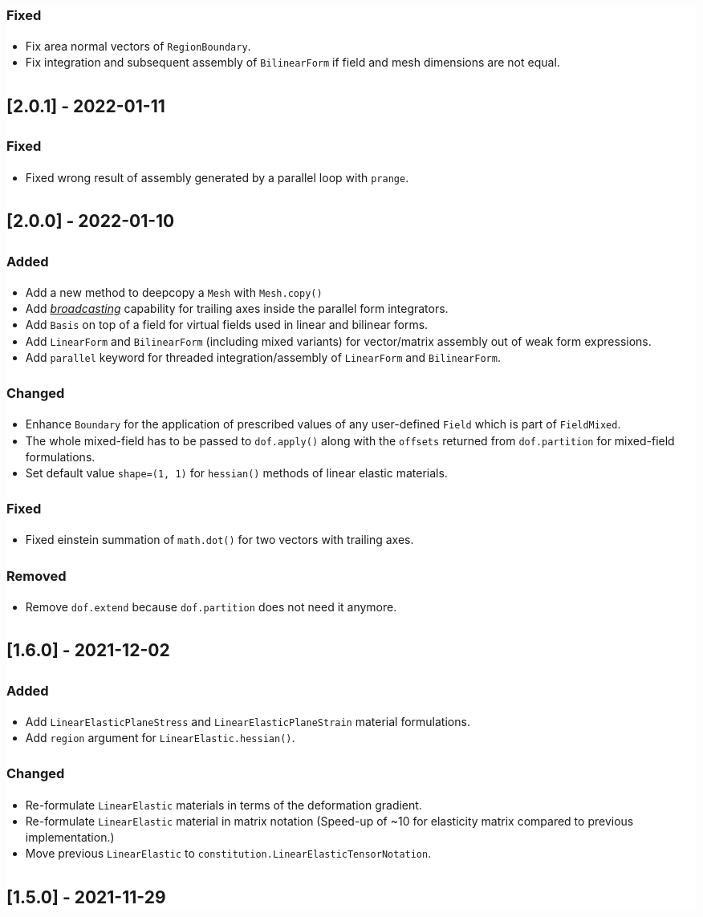 ### Fixed
- Fix area normal vectors of `RegionBoundary`.
- Fix integration and subsequent assembly of `BilinearForm` if field and mesh dimensions are not equal.

## [2.0.1] - 2022-01-11

### Fixed
- Fixed wrong result of assembly generated by a parallel loop with `prange`.

## [2.0.0] - 2022-01-10

### Added
- Add a new method to deepcopy a `Mesh` with `Mesh.copy()`
- Add [*broadcasting*](https://numpy.org/doc/stable/user/basics.broadcasting.html) capability for trailing axes inside the parallel form integrators.
- Add `Basis` on top of a field for virtual fields used in linear and bilinear forms.
- Add `LinearForm` and `BilinearForm` (including mixed variants) for vector/matrix assembly out of weak form expressions.
- Add `parallel` keyword for threaded integration/assembly of `LinearForm` and `BilinearForm`.

### Changed
- Enhance `Boundary` for the application of prescribed values of any user-defined `Field` which is part of `FieldMixed`.
- The whole mixed-field has to be passed to `dof.apply()` along with the `offsets` returned from `dof.partition` for mixed-field formulations.
- Set default value `shape=(1, 1)` for `hessian()` methods of linear elastic materials.

### Fixed
- Fixed einstein summation of `math.dot()` for two vectors with trailing axes.

### Removed
- Remove `dof.extend` because `dof.partition` does not need it anymore.

## [1.6.0] - 2021-12-02

### Added
- Add `LinearElasticPlaneStress` and `LinearElasticPlaneStrain` material formulations.
- Add `region` argument for `LinearElastic.hessian()`.

### Changed
- Re-formulate `LinearElastic` materials in terms of the deformation gradient.
- Re-formulate `LinearElastic` material in matrix notation (Speed-up of ~10 for elasticity matrix compared to previous implementation.) 
- Move previous `LinearElastic` to `constitution.LinearElasticTensorNotation`.

## [1.5.0] - 2021-11-29
